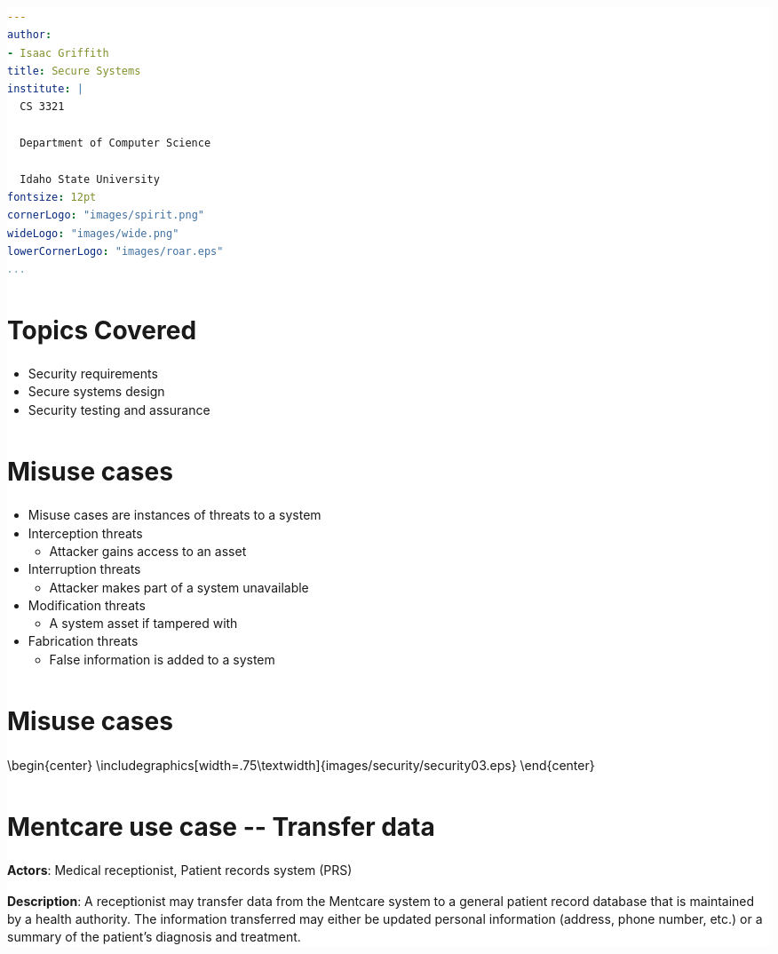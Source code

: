 ```yaml
---
author:
- Isaac Griffith
title: Secure Systems
institute: |
  CS 3321

  Department of Computer Science

  Idaho State University
fontsize: 12pt
cornerLogo: "images/spirit.png"
wideLogo: "images/wide.png"
lowerCornerLogo: "images/roar.eps"
...
```


# Topics Covered

* Security requirements
* Secure systems design
* Security testing and assurance

# Misuse cases

* Misuse cases are instances of threats to a system
* Interception threats
  - Attacker gains access to an asset
* Interruption threats
  - Attacker makes part of a system unavailable
* Modification threats
  - A system asset if tampered with
* Fabrication threats
  - False information is added to a system

# Misuse cases

\begin{center}
\includegraphics[width=.75\textwidth]{images/security/security03.eps}
\end{center}

# Mentcare use case -- Transfer data

**Actors**: Medical receptionist, Patient records system (PRS)

**Description**: A receptionist may transfer data from the Mentcare system to a general patient record database that is maintained by a health authority. The information transferred may either be updated personal information (address, phone number, etc.) or a summary of the patient’s diagnosis and treatment.
